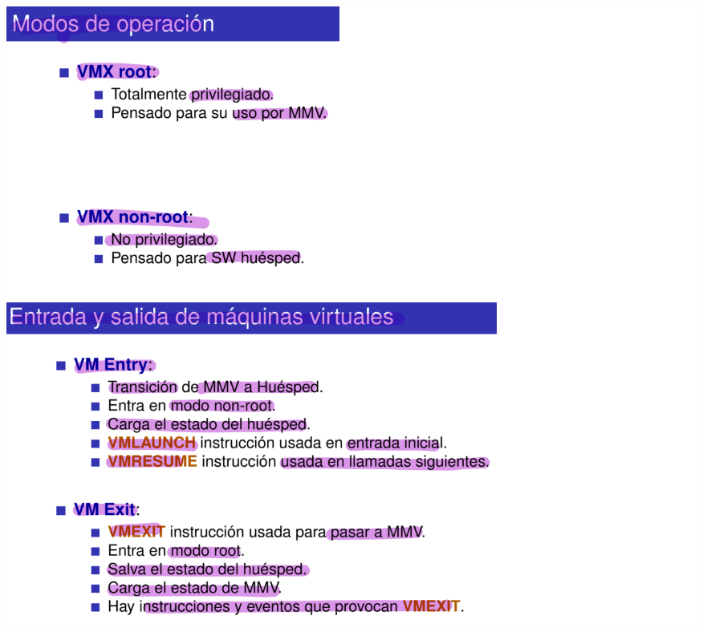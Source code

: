 <img src="AC/Untitled%2042.png" alt="AC/Untitled%2042.png" style="zoom:67%;" /><img src="AC/Untitled%2043.png" alt="AC/Untitled%2043.png" style="zoom:67%;" />